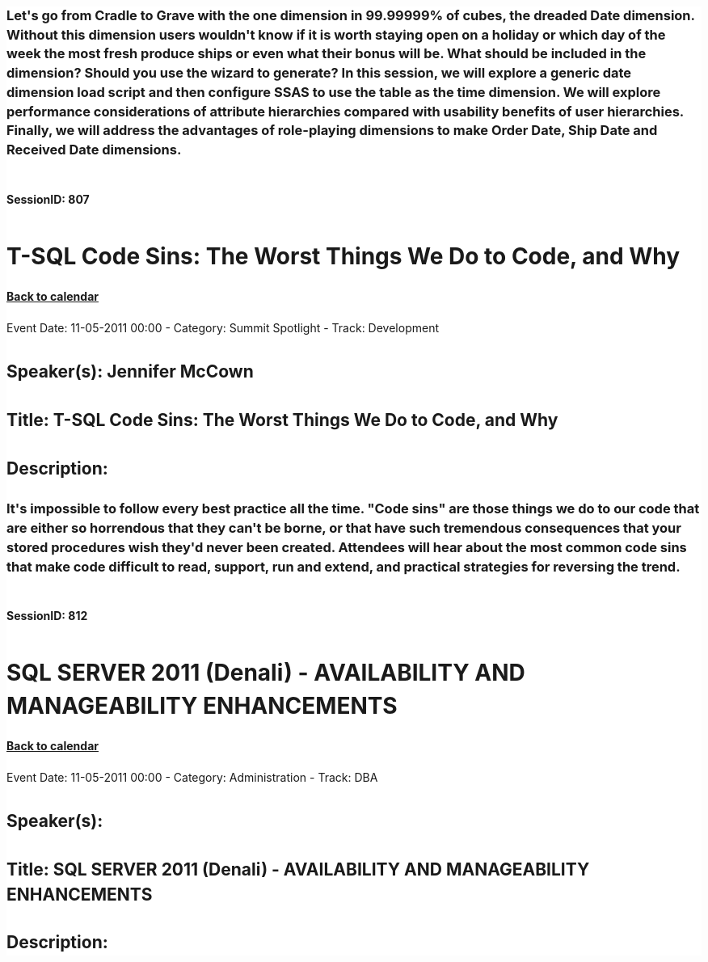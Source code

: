 ### Let's go from Cradle to Grave with the one dimension in 99.99999% of cubes, the dreaded Date dimension. Without this dimension users wouldn't know if it is worth staying open on a holiday or which day of the week the most fresh produce ships or even what their bonus will be. What should be included in the dimension? Should you use the wizard to generate? In this session, we will explore a generic date dimension load script and then configure SSAS to use the table as the time dimension. We will explore performance considerations of attribute hierarchies compared with usability benefits of user hierarchies. Finally, we will address the advantages of role-playing dimensions to make Order Date, Ship Date and Received Date dimensions.
# 
#### SessionID: 807
# T-SQL Code Sins: The Worst Things We Do to Code, and Why
#### [Back to calendar](#id-4)
Event Date: 11-05-2011 00:00 - Category: Summit Spotlight - Track: Development
## Speaker(s): Jennifer McCown
## Title: T-SQL Code Sins: The Worst Things We Do to Code, and Why
## Description:
### It's impossible to follow every best practice all the time. "Code sins" are those things we do to our code that are either so horrendous that they can't be borne, or that have such tremendous consequences that your stored procedures wish they'd never been created. Attendees will hear about the most common code sins that make code difficult to read, support, run and extend, and practical strategies for reversing the trend.
# 
#### SessionID: 812
# SQL SERVER 2011 (Denali) - AVAILABILITY AND MANAGEABILITY ENHANCEMENTS
#### [Back to calendar](#id-4)
Event Date: 11-05-2011 00:00 - Category: Administration - Track: DBA
## Speaker(s): 
## Title: SQL SERVER 2011 (Denali) - AVAILABILITY AND MANAGEABILITY ENHANCEMENTS
## Description: